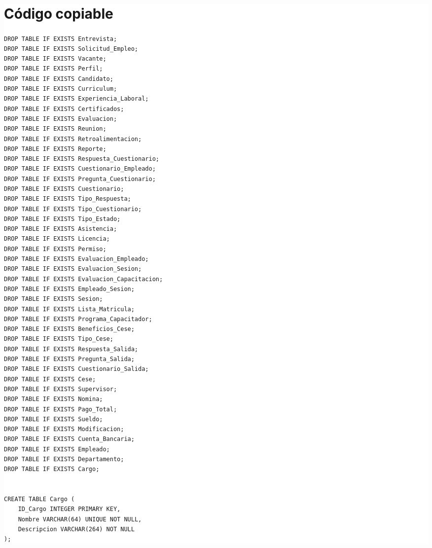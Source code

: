 # Código copiable
		
	DROP TABLE IF EXISTS Entrevista;
	DROP TABLE IF EXISTS Solicitud_Empleo;
	DROP TABLE IF EXISTS Vacante;
	DROP TABLE IF EXISTS Perfil;
	DROP TABLE IF EXISTS Candidato;
	DROP TABLE IF EXISTS Curriculum;
	DROP TABLE IF EXISTS Experiencia_Laboral;
	DROP TABLE IF EXISTS Certificados;
	DROP TABLE IF EXISTS Evaluacion;
	DROP TABLE IF EXISTS Reunion;
	DROP TABLE IF EXISTS Retroalimentacion;
	DROP TABLE IF EXISTS Reporte;
	DROP TABLE IF EXISTS Respuesta_Cuestionario;
	DROP TABLE IF EXISTS Cuestionario_Empleado;
	DROP TABLE IF EXISTS Pregunta_Cuestionario;
	DROP TABLE IF EXISTS Cuestionario;
	DROP TABLE IF EXISTS Tipo_Respuesta;
	DROP TABLE IF EXISTS Tipo_Cuestionario;
	DROP TABLE IF EXISTS Tipo_Estado;
	DROP TABLE IF EXISTS Asistencia;
	DROP TABLE IF EXISTS Licencia;
	DROP TABLE IF EXISTS Permiso;
	DROP TABLE IF EXISTS Evaluacion_Empleado;
	DROP TABLE IF EXISTS Evaluacion_Sesion;
	DROP TABLE IF EXISTS Evaluacion_Capacitacion;
	DROP TABLE IF EXISTS Empleado_Sesion;
	DROP TABLE IF EXISTS Sesion;
	DROP TABLE IF EXISTS Lista_Matricula;
	DROP TABLE IF EXISTS Programa_Capacitador;
	DROP TABLE IF EXISTS Beneficios_Cese;
	DROP TABLE IF EXISTS Tipo_Cese;
	DROP TABLE IF EXISTS Respuesta_Salida;
	DROP TABLE IF EXISTS Pregunta_Salida;
	DROP TABLE IF EXISTS Cuestionario_Salida;
	DROP TABLE IF EXISTS Cese;
	DROP TABLE IF EXISTS Supervisor;
	DROP TABLE IF EXISTS Nomina;
	DROP TABLE IF EXISTS Pago_Total;
	DROP TABLE IF EXISTS Sueldo;
	DROP TABLE IF EXISTS Modificacion;
	DROP TABLE IF EXISTS Cuenta_Bancaria;
	DROP TABLE IF EXISTS Empleado;
	DROP TABLE IF EXISTS Departamento;
	DROP TABLE IF EXISTS Cargo;


	CREATE TABLE Cargo (
		ID_Cargo INTEGER PRIMARY KEY,
		Nombre VARCHAR(64) UNIQUE NOT NULL, 
		Descripcion VARCHAR(264) NOT NULL
	);
